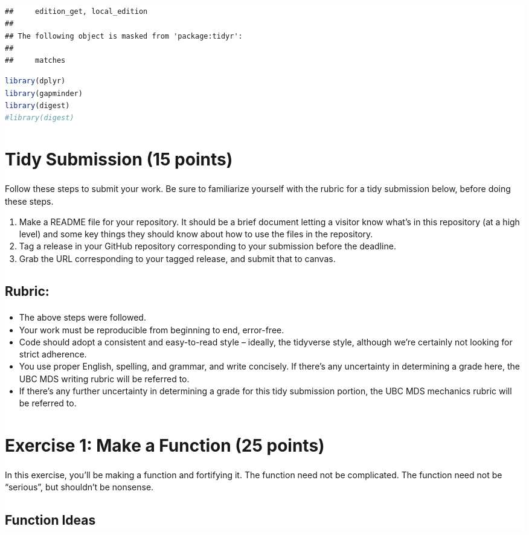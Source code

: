     ##     edition_get, local_edition
    ## 
    ## The following object is masked from 'package:tidyr':
    ## 
    ##     matches

``` r
library(dplyr)
library(gapminder)
library(digest)
#library(digest)
```

# Tidy Submission (15 points)

Follow these steps to submit your work. Be sure to familiarize yourself
with the rubric for a tidy submission below, before doing these steps.

1.  Make a README file for your repository. It should be a brief
    document letting a visitor know what’s in this repository (at a high
    level) and some key things they should know about how to use the
    files in the repository.
2.  Tag a release in your GitHub repository corresponding to your
    submission before the deadline.
3.  Grab the URL corresponding to your tagged release, and submit that
    to canvas.

## Rubric:

-   The above steps were followed.
-   Your work must be reproducible from beginning to end, error-free.
-   Code should adopt a consistent and easy-to-read style – ideally, the
    tidyverse style, although we’re certainly not looking for strict
    adherence.
-   You use proper English, spelling, and grammar, and write concisely.
    If there’s any uncertainty in determining a grade here, the UBC MDS
    writing rubric will be referred to.
-   If there’s any further uncertainty in determining a grade for this
    tidy submission portion, the UBC MDS mechanics rubric will be
    referred to.

# Exercise 1: Make a Function (25 points)

In this exercise, you’ll be making a function and fortifying it. The
function need not be complicated. The function need not be “serious”,
but shouldn’t be nonsense.

## Function Ideas
